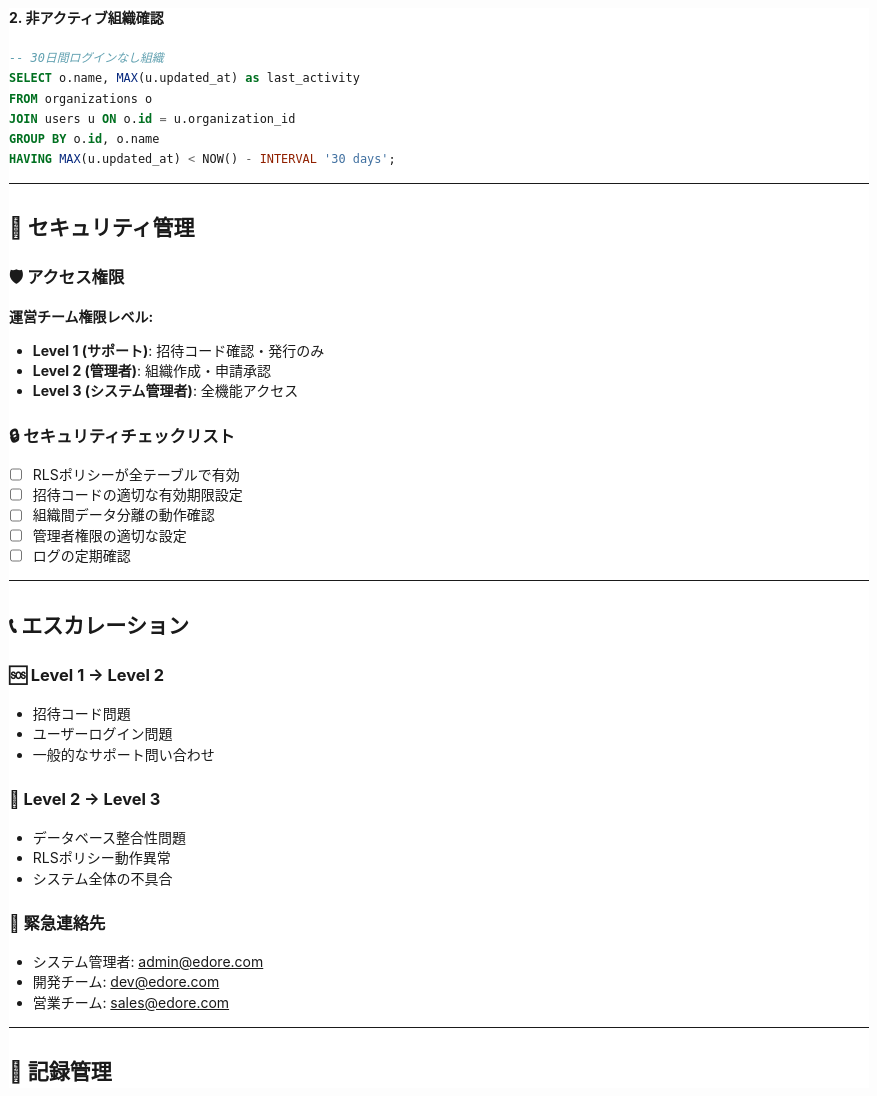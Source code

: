 #### 2. 非アクティブ組織確認
```sql
-- 30日間ログインなし組織
SELECT o.name, MAX(u.updated_at) as last_activity
FROM organizations o
JOIN users u ON o.id = u.organization_id
GROUP BY o.id, o.name
HAVING MAX(u.updated_at) < NOW() - INTERVAL '30 days';
```

---

## 🔐 セキュリティ管理

### 🛡️ アクセス権限

**運営チーム権限レベル:**
- **Level 1 (サポート)**: 招待コード確認・発行のみ
- **Level 2 (管理者)**: 組織作成・申請承認
- **Level 3 (システム管理者)**: 全機能アクセス

### 🔒 セキュリティチェックリスト

- [ ] RLSポリシーが全テーブルで有効
- [ ] 招待コードの適切な有効期限設定
- [ ] 組織間データ分離の動作確認
- [ ] 管理者権限の適切な設定
- [ ] ログの定期確認

---

## 📞 エスカレーション

### 🆘 Level 1 → Level 2
- 招待コード問題
- ユーザーログイン問題
- 一般的なサポート問い合わせ

### 🚨 Level 2 → Level 3
- データベース整合性問題
- RLSポリシー動作異常
- システム全体の不具合

### 📧 緊急連絡先
- システム管理者: admin@edore.com
- 開発チーム: dev@edore.com
- 営業チーム: sales@edore.com

---

## 📝 記録管理
